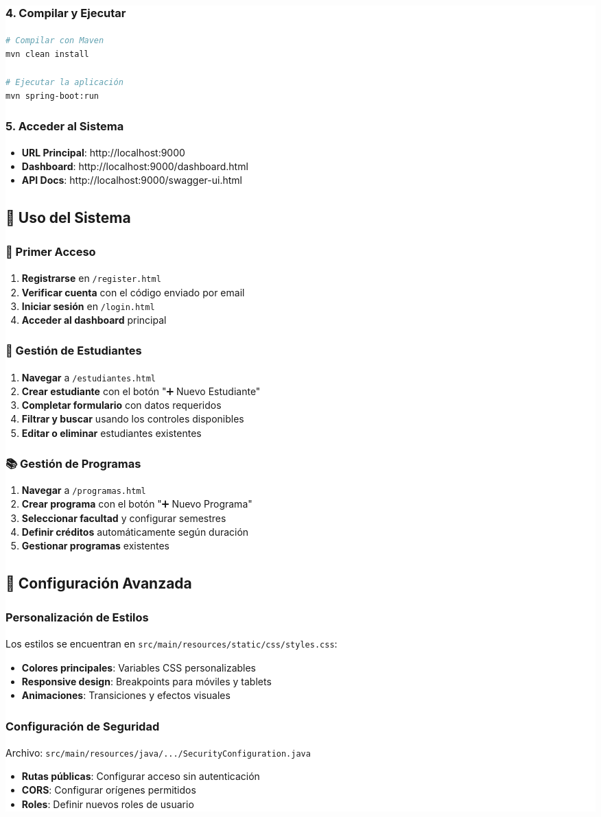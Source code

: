### 4. Compilar y Ejecutar
```bash
# Compilar con Maven
mvn clean install

# Ejecutar la aplicación
mvn spring-boot:run
```

### 5. Acceder al Sistema
- **URL Principal**: http://localhost:9000
- **Dashboard**: http://localhost:9000/dashboard.html
- **API Docs**: http://localhost:9000/swagger-ui.html

## 📱 Uso del Sistema

### 🔐 Primer Acceso
1. **Registrarse** en `/register.html`
2. **Verificar cuenta** con el código enviado por email
3. **Iniciar sesión** en `/login.html`
4. **Acceder al dashboard** principal

### 👥 Gestión de Estudiantes
1. **Navegar** a `/estudiantes.html`
2. **Crear estudiante** con el botón "➕ Nuevo Estudiante"
3. **Completar formulario** con datos requeridos
4. **Filtrar y buscar** usando los controles disponibles
5. **Editar o eliminar** estudiantes existentes

### 📚 Gestión de Programas
1. **Navegar** a `/programas.html`
2. **Crear programa** con el botón "➕ Nuevo Programa"
3. **Seleccionar facultad** y configurar semestres
4. **Definir créditos** automáticamente según duración
5. **Gestionar programas** existentes

## 🔧 Configuración Avanzada

### Personalización de Estilos
Los estilos se encuentran en `src/main/resources/static/css/styles.css`:
- **Colores principales**: Variables CSS personalizables
- **Responsive design**: Breakpoints para móviles y tablets
- **Animaciones**: Transiciones y efectos visuales

### Configuración de Seguridad
Archivo: `src/main/resources/java/.../SecurityConfiguration.java`
- **Rutas públicas**: Configurar acceso sin autenticación
- **CORS**: Configurar orígenes permitidos
- **Roles**: Definir nuevos roles de usuario
